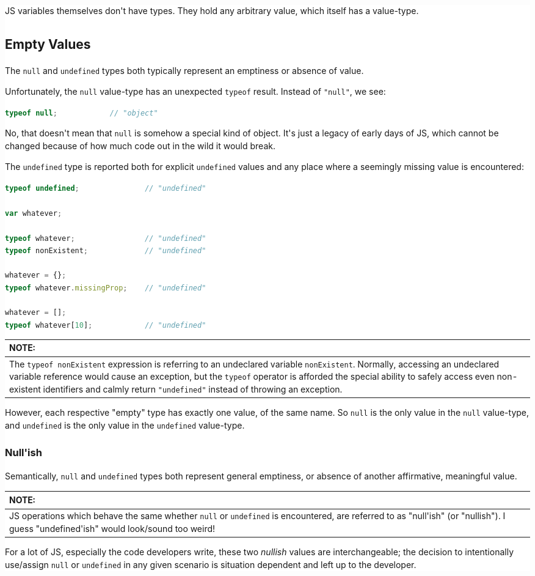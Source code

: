 JS variables themselves don't have types. They hold any arbitrary value, which itself has a value-type.

## Empty Values

The `null` and `undefined` types both typically represent an emptiness or absence of value.

Unfortunately, the `null` value-type has an unexpected `typeof` result. Instead of `"null"`, we see:

```js
typeof null;            // "object"
```

No, that doesn't mean that `null` is somehow a special kind of object. It's just a legacy of early days of JS, which cannot be changed because of how much code out in the wild it would break.

The `undefined` type is reported both for explicit `undefined` values and any place where a seemingly missing value is encountered:

```js
typeof undefined;               // "undefined"

var whatever;

typeof whatever;                // "undefined"
typeof nonExistent;             // "undefined"

whatever = {};
typeof whatever.missingProp;    // "undefined"

whatever = [];
typeof whatever[10];            // "undefined"
```

| NOTE: |
| :--- |
| The `typeof nonExistent` expression is referring to an undeclared variable `nonExistent`. Normally, accessing an undeclared variable reference would cause an exception, but the `typeof` operator is afforded the special ability to safely access even non-existent identifiers and calmly return `"undefined"` instead of throwing an exception. |

However, each respective "empty" type has exactly one value, of the same name. So `null` is the only value in the `null` value-type, and `undefined` is the only value in the `undefined` value-type.

### Null'ish

Semantically, `null` and `undefined` types both represent general emptiness, or absence of another affirmative, meaningful value.

| NOTE: |
| :--- |
| JS operations which behave the same whether `null` or `undefined` is encountered, are referred to as "null'ish" (or "nullish"). I guess "undefined'ish" would look/sound too weird! |

For a lot of JS, especially the code developers write, these two *nullish* values are interchangeable; the decision to intentionally use/assign `null` or `undefined` in any given scenario is situation dependent and left up to the developer.


[^UTFUCS]: "JavaScript’s internal character encoding: UCS-2 or UTF-16?"; Mathias Bynens; January 20 2012; https://mathiasbynens.be/notes/javascript-encoding ; Accessed July 2022
[^IEEE754]: "IEEE-754"; https://en.wikipedia.org/wiki/IEEE_754 ; Accessed July 2022